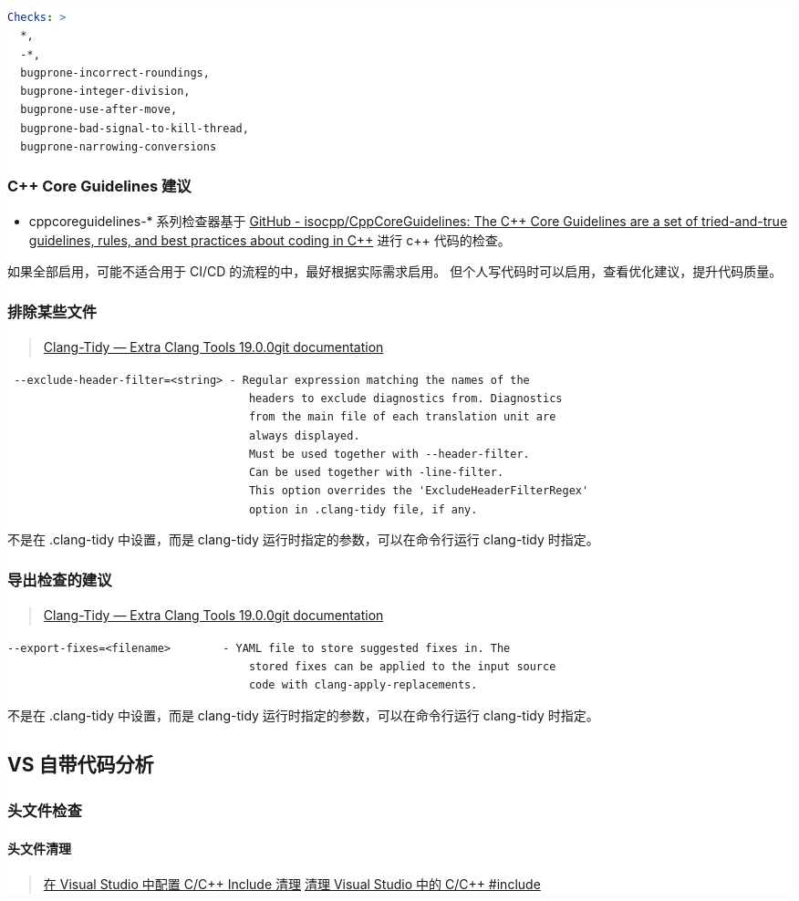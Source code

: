 ```yaml  
Checks: >  
  *,  
  -*,  
  bugprone-incorrect-roundings,  
  bugprone-integer-division,  
  bugprone-use-after-move,  
  bugprone-bad-signal-to-kill-thread,  
  bugprone-narrowing-conversions  
```  
  
### C++ Core Guidelines 建议
- cppcoreguidelines-* 系列检查器基于 [GitHub - isocpp/CppCoreGuidelines: The C++ Core Guidelines are a set of tried-and-true guidelines, rules, and best practices about coding in C++](https://github.com/isocpp/CppCoreGuidelines)  进行 c++ 代码的检查。

如果全部启用，可能不适合用于 CI/CD 的流程的中，最好根据实际需求启用。
但个人写代码时可以启用，查看优化建议，提升代码质量。

### 排除某些文件  
> [Clang-Tidy — Extra Clang Tools 19.0.0git documentation](https://clang.llvm.org/extra/clang-tidy/#using-clang-tidy)   
  
```  
 --exclude-header-filter=<string> - Regular expression matching the names of the  
                                     headers to exclude diagnostics from. Diagnostics  
                                     from the main file of each translation unit are  
                                     always displayed.  
                                     Must be used together with --header-filter.  
                                     Can be used together with -line-filter.  
                                     This option overrides the 'ExcludeHeaderFilterRegex'  
                                     option in .clang-tidy file, if any.  
```  
  
不是在 .clang-tidy 中设置，而是 clang-tidy 运行时指定的参数，可以在命令行运行 clang-tidy 时指定。  
  
### 导出检查的建议  
> [Clang-Tidy — Extra Clang Tools 19.0.0git documentation](https://clang.llvm.org/extra/clang-tidy/#exporting-checker-suggestions)  
  
```  
--export-fixes=<filename>        - YAML file to store suggested fixes in. The  
                                     stored fixes can be applied to the input source  
                                     code with clang-apply-replacements.  
```  
不是在 .clang-tidy 中设置，而是 clang-tidy 运行时指定的参数，可以在命令行运行 clang-tidy 时指定。  

## VS 自带代码分析

### 头文件检查
#### 头文件清理
> [在 Visual Studio 中配置 C/C++ Include 清理](https://learn.microsoft.com/zh-cn/cpp/ide/include-cleanup-config?view=msvc-170) 
> [清理 Visual Studio 中的 C/C++ #include](https://learn.microsoft.com/zh-cn/cpp/ide/include-cleanup-overview?view=msvc-170) 
